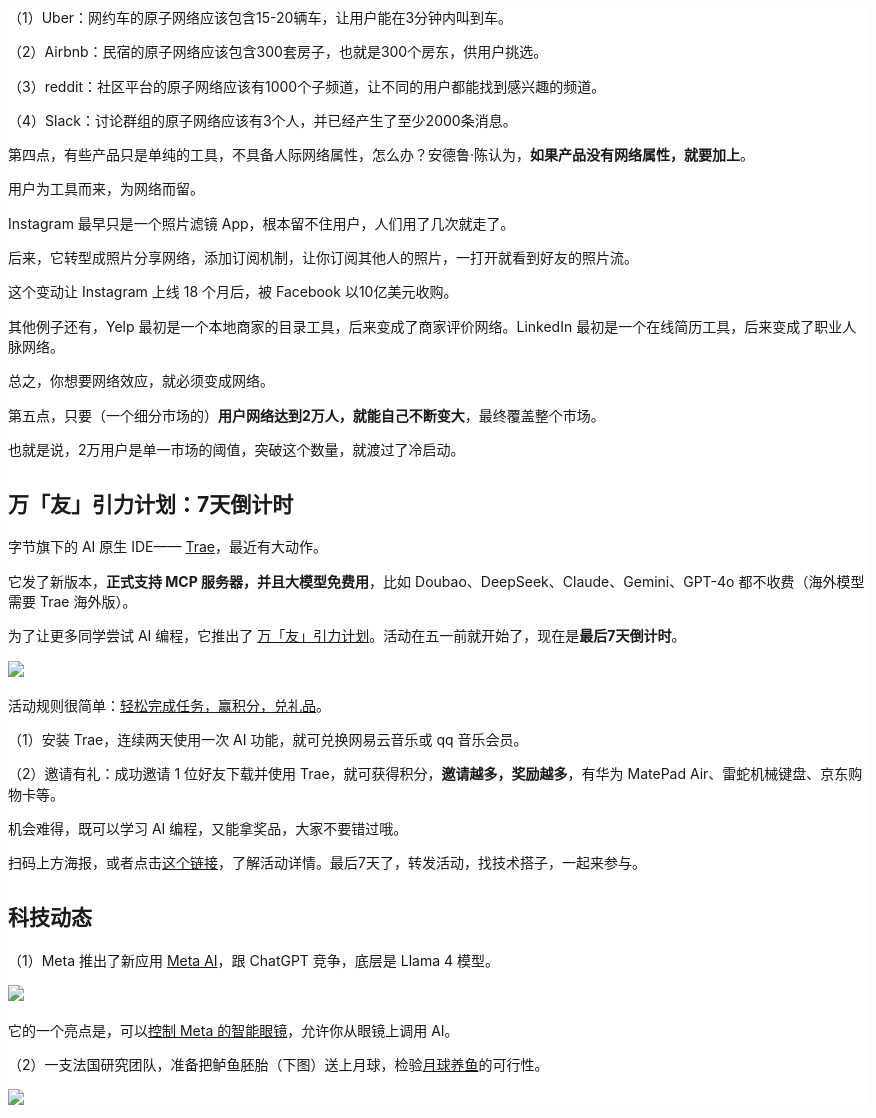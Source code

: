 （1）Uber：网约车的原子网络应该包含15-20辆车，让用户能在3分钟内叫到车。

（2）Airbnb：民宿的原子网络应该包含300套房子，也就是300个房东，供用户挑选。

（3）reddit：社区平台的原子网络应该有1000个子频道，让不同的用户都能找到感兴趣的频道。

（4）Slack：讨论群组的原子网络应该有3个人，并已经产生了至少2000条消息。

第四点，有些产品只是单纯的工具，不具备人际网络属性，怎么办？安德鲁·陈认为，**如果产品没有网络属性，就要加上**。

用户为工具而来，为网络而留。

Instagram 最早只是一个照片滤镜 App，根本留不住用户，人们用了几次就走了。

后来，它转型成照片分享网络，添加订阅机制，让你订阅其他人的照片，一打开就看到好友的照片流。

这个变动让 Instagram 上线 18 个月后，被 Facebook 以10亿美元收购。

其他例子还有，Yelp 最初是一个本地商家的目录工具，后来变成了商家评价网络。LinkedIn 最初是一个在线简历工具，后来变成了职业人脉网络。

总之，你想要网络效应，就必须变成网络。

第五点，只要（一个细分市场的）**用户网络达到2万人，就能自己不断变大**，最终覆盖整个市场。

也就是说，2万用户是单一市场的阈值，突破这个数量，就渡过了冷启动。

## 万「友」引力计划：7天倒计时

字节旗下的 AI 原生 IDE—— [Trae](https://sourl.co/inA2ng)，最近有大动作。

它发了新版本，**正式支持 MCP 服务器，并且大模型免费用**，比如 Doubao、DeepSeek、Claude、Gemini、GPT-4o 都不收费（海外模型需要 Trae 海外版）。

为了让更多同学尝试 AI 编程，它推出了 [万「友」引力计划](https://sourl.co/6M23d8)。活动在五一前就开始了，现在是**最后7天倒计时**。

![](https://cdn.beekka.com/blogimg/asset/202505/bg2025050809.webp)

活动规则很简单：<u>轻松完成任务，赢积分，兑礼品</u>。

（1）安装 Trae，连续两天使用一次 AI 功能，就可兑换网易云音乐或 qq 音乐会员。

（2）邀请有礼：成功邀请 1 位好友下载并使用 Trae，就可获得积分，**邀请越多，奖励越多**，有华为 MatePad Air、雷蛇机械键盘、京东购物卡等。

机会难得，既可以学习 AI 编程，又能拿奖品，大家不要错过哦。

扫码上方海报，或者点击[这个链接](https://sourl.co/6M23d8)，了解活动详情。最后7天了，转发活动，找技术搭子，一起来参与。

## 科技动态

（1）Meta 推出了新应用 [Meta AI](https://ai.meta.com/get-meta-ai/)，跟 ChatGPT 竞争，底层是 Llama 4 模型。

![](https://cdn.beekka.com/blogimg/asset/202505/bg2025050119.webp)

它的一个亮点是，可以[控制 Meta 的智能眼镜](https://about.fb.com/news/2025/04/introducing-meta-ai-app-new-way-access-ai-assistant/)，允许你从眼镜上调用 AI。

（2）一支法国研究团队，准备把鲈鱼胚胎（下图）送上月球，检验[月球养鱼](https://www.theguardian.com/environment/2025/apr/28/sea-bass-in-space-lunar-hatch-fish-farms-moon-aquaculture)的可行性。

![](https://cdn.beekka.com/blogimg/asset/202505/bg2025050120.webp)
